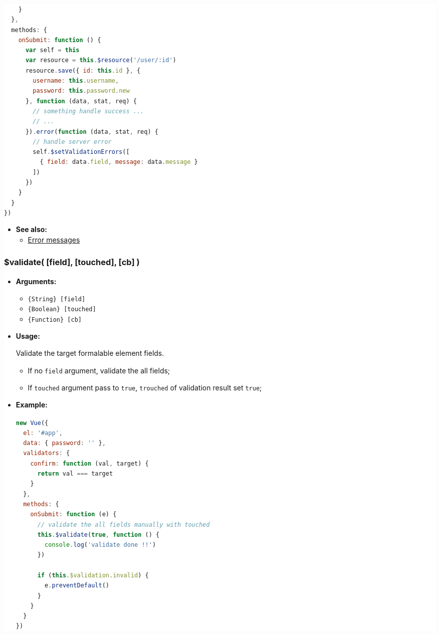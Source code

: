   ```javascript
      }
    },
    methods: {
      onSubmit: function () {
        var self = this
        var resource = this.$resource('/user/:id')
        resource.save({ id: this.id }, {
          username: this.username,
          password: this.password.new
        }, function (data, stat, req) {
          // something handle success ...
          // ...
        }).error(function (data, stat, req) {
          // handle server error
          self.$setValidationErrors([
            { field: data.field, message: data.message }
          ])
        })
      }
    }
  })
  ```

- **See also:**
  - [Error messages](errors.html)

### $validate( [field], [touched], [cb] )

- **Arguments:**
  - `{String} [field]`
  - `{Boolean} [touched]`
  - `{Function} [cb]`

- **Usage:**

  Validate the target formalable element fields. 

  - If no `field` argument, validate the all fields;

  - If `touched` argument pass to `true`, `trouched` of validation result set `true`;

- **Example:**

  ```javascript
  new Vue({
    el: '#app',
    data: { password: '' },
    validators: {
      confirm: function (val, target) {
        return val === target
      }
    },
    methods: {
      onSubmit: function (e) {
        // validate the all fields manually with touched
        this.$validate(true, function () {
          console.log('validate done !!')
        })
  
        if (this.$validation.invalid) {
          e.preventDefault()
        }
      }
    }
  })
  ```
